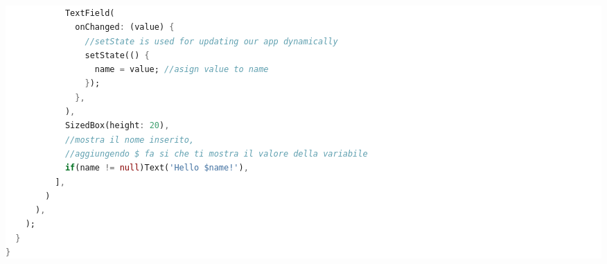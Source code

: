 ```dart
            TextField(
              onChanged: (value) {
                //setState is used for updating our app dynamically
                setState(() {
                  name = value; //asign value to name
                });
              },
            ),
            SizedBox(height: 20),
            //mostra il nome inserito,
            //aggiungendo $ fa si che ti mostra il valore della variabile
            if(name != null)Text('Hello $name!'), 
          ],
        )
      ),
    );
  }
}
```
